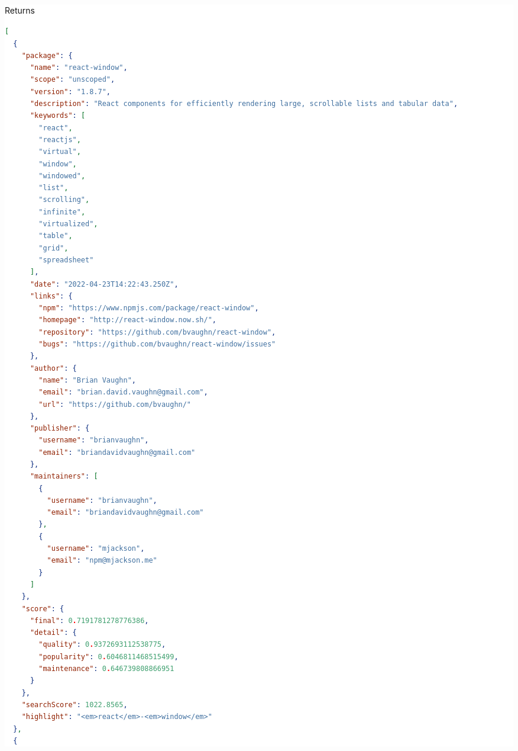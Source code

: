 Returns

```json
[
  {
    "package": {
      "name": "react-window",
      "scope": "unscoped",
      "version": "1.8.7",
      "description": "React components for efficiently rendering large, scrollable lists and tabular data",
      "keywords": [
        "react",
        "reactjs",
        "virtual",
        "window",
        "windowed",
        "list",
        "scrolling",
        "infinite",
        "virtualized",
        "table",
        "grid",
        "spreadsheet"
      ],
      "date": "2022-04-23T14:22:43.250Z",
      "links": {
        "npm": "https://www.npmjs.com/package/react-window",
        "homepage": "http://react-window.now.sh/",
        "repository": "https://github.com/bvaughn/react-window",
        "bugs": "https://github.com/bvaughn/react-window/issues"
      },
      "author": {
        "name": "Brian Vaughn",
        "email": "brian.david.vaughn@gmail.com",
        "url": "https://github.com/bvaughn/"
      },
      "publisher": {
        "username": "brianvaughn",
        "email": "briandavidvaughn@gmail.com"
      },
      "maintainers": [
        {
          "username": "brianvaughn",
          "email": "briandavidvaughn@gmail.com"
        },
        {
          "username": "mjackson",
          "email": "npm@mjackson.me"
        }
      ]
    },
    "score": {
      "final": 0.7191781278776386,
      "detail": {
        "quality": 0.9372693112538775,
        "popularity": 0.6046811468515499,
        "maintenance": 0.646739808866951
      }
    },
    "searchScore": 1022.8565,
    "highlight": "<em>react</em>-<em>window</em>"
  },
  {
```